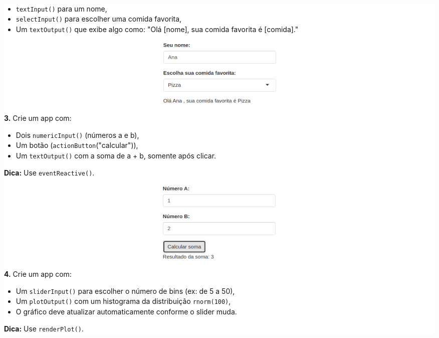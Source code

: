 - `textInput()` para um nome,
- `selectInput()` para escolher uma comida favorita,
- Um `textOutput()` que exibe algo como: "Olá [nome], sua comida favorita é [comida]."


<img src="figs/app_comida.png" width="236" style="display: block; margin: auto;" />

**3.** Crie um app com:

- Dois `numericInput()` (números a e b),
- Um botão (`actionButton`("calcular")),
- Um `textOutput()` com a soma de a + b, somente após clicar.

**Dica:** Use `eventReactive()`.


<img src="figs/app_calcular_soma.png" width="234" style="display: block; margin: auto;" />

**4.** Crie um app com:

- Um `sliderInput()` para escolher o número de bins (ex: de 5 a 50),
- Um `plotOutput()` com um histograma da distribuição `rnorm(100)`,
- O gráfico deve atualizar automaticamente conforme o slider muda.

**Dica:** Use `renderPlot()`.
